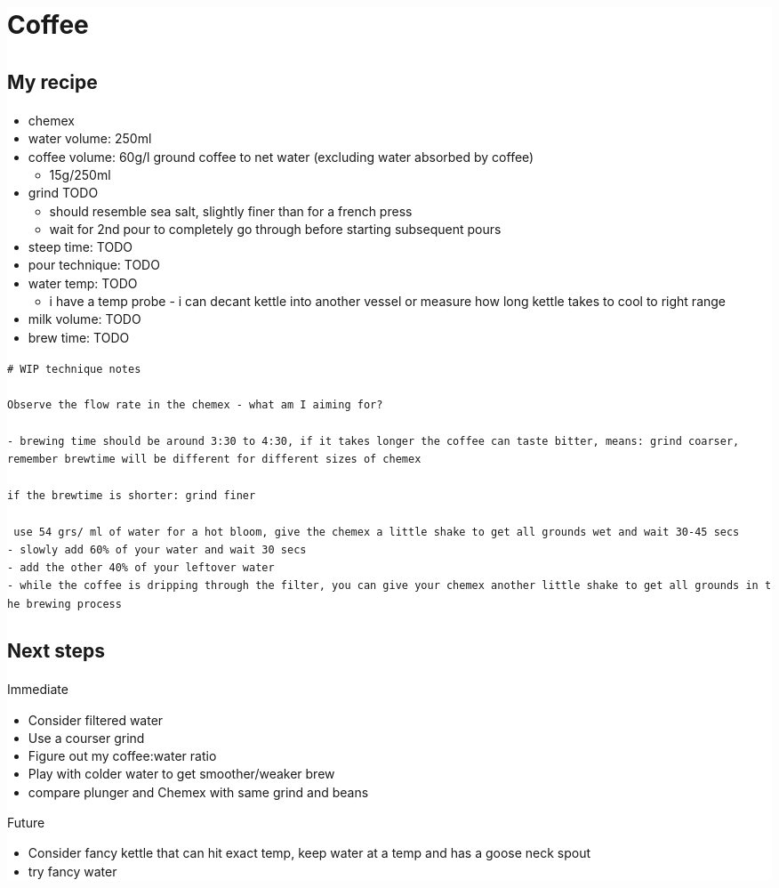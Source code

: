 # Coffee

## My recipe

-   chemex
-   water volume: 250ml
-   coffee volume: 60g/l ground coffee to net water (excluding water absorbed by coffee)
    -   15g/250ml
-   grind TODO
    -   should resemble sea salt, slightly finer than for a french press
    -   wait for 2nd pour to completely go through before starting subsequent pours
-   steep time: TODO
-   pour technique: TODO
-   water temp: TODO
    -   i have a temp probe - i can decant kettle into another vessel or measure how long kettle
        takes to cool to right range
-   milk volume: TODO
-   brew time: TODO

```
# WIP technique notes

Observe the flow rate in the chemex - what am I aiming for?

- brewing time should be around 3:30 to 4:30, if it takes longer the coffee can taste bitter, means: grind coarser,
remember brewtime will be different for different sizes of chemex

if the brewtime is shorter: grind finer

 use 54 grs/ ml of water for a hot bloom, give the chemex a little shake to get all grounds wet and wait 30-45 secs
- slowly add 60% of your water and wait 30 secs
- add the other 40% of your leftover water
- while the coffee is dripping through the filter, you can give your chemex another little shake to get all grounds in the brewing process
```

## Next steps

Immediate

-   Consider filtered water
-   Use a courser grind
-   Figure out my coffee:water ratio
-   Play with colder water to get smoother/weaker brew
-   compare plunger and Chemex with same grind and beans

Future

-   Consider fancy kettle that can hit exact temp, keep water at a temp and has a goose neck spout
-   try fancy water
